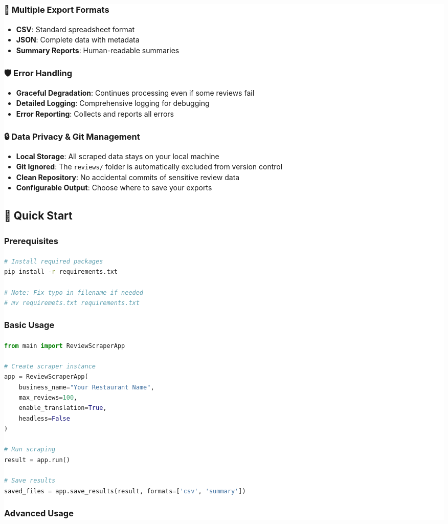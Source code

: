 ### 📁 **Multiple Export Formats**

- **CSV**: Standard spreadsheet format
- **JSON**: Complete data with metadata
- **Summary Reports**: Human-readable summaries

### 🛡️ **Error Handling**

- **Graceful Degradation**: Continues processing even if some reviews fail
- **Detailed Logging**: Comprehensive logging for debugging
- **Error Reporting**: Collects and reports all errors

### 🔒 **Data Privacy & Git Management**

- **Local Storage**: All scraped data stays on your local machine
- **Git Ignored**: The `reviews/` folder is automatically excluded from version control
- **Clean Repository**: No accidental commits of sensitive review data
- **Configurable Output**: Choose where to save your exports

## 🚀 Quick Start

### Prerequisites

```bash
# Install required packages
pip install -r requirements.txt

# Note: Fix typo in filename if needed
# mv requiremets.txt requirements.txt
```

### Basic Usage

```python
from main import ReviewScraperApp

# Create scraper instance
app = ReviewScraperApp(
    business_name="Your Restaurant Name",
    max_reviews=100,
    enable_translation=True,
    headless=False
)

# Run scraping
result = app.run()

# Save results
saved_files = app.save_results(result, formats=['csv', 'summary'])
```

### Advanced Usage
